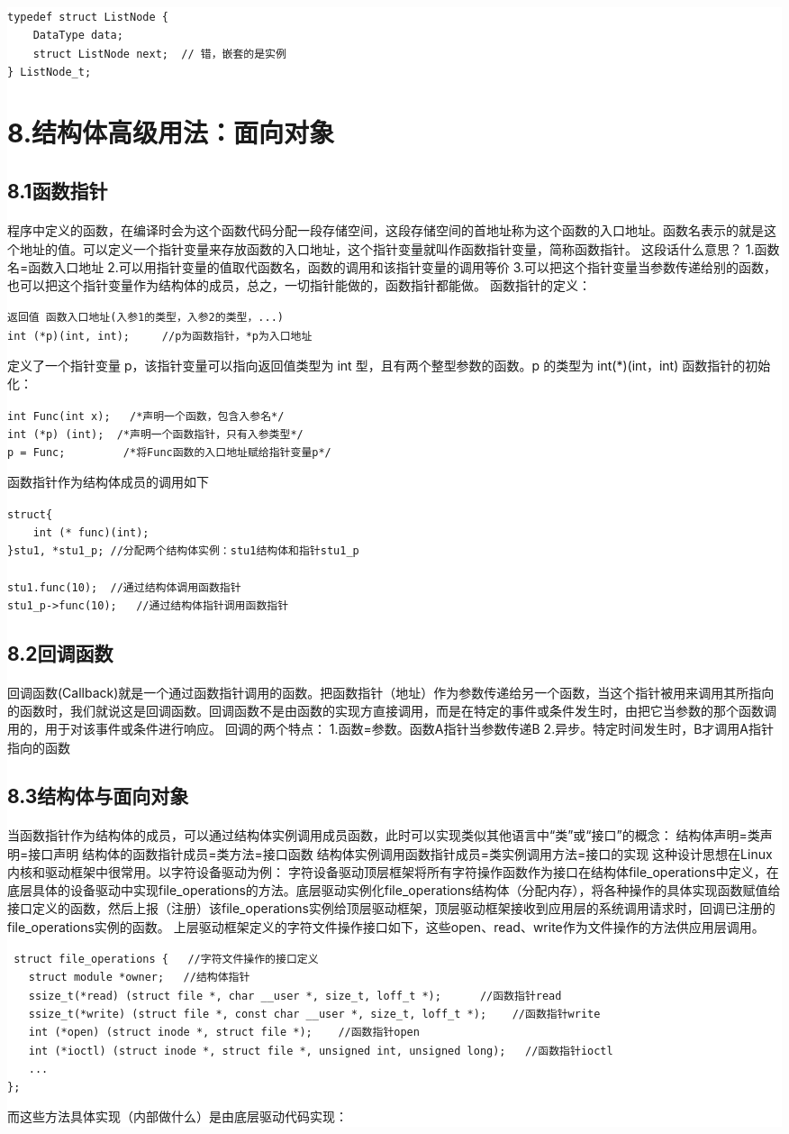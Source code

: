     typedef struct ListNode {
    	DataType data;           
    	struct ListNode next;  // 错，嵌套的是实例 
    } ListNode_t;
# 8.结构体高级用法：面向对象
## 8.1函数指针
程序中定义的函数，在编译时会为这个函数代码分配一段存储空间，这段存储空间的首地址称为这个函数的入口地址。函数名表示的就是这个地址的值。可以定义一个指针变量来存放函数的入口地址，这个指针变量就叫作函数指针变量，简称函数指针。
这段话什么意思？
1.函数名=函数入口地址
2.可以用指针变量的值取代函数名，函数的调用和该指针变量的调用等价
3.可以把这个指针变量当参数传递给别的函数，也可以把这个指针变量作为结构体的成员，总之，一切指针能做的，函数指针都能做。
函数指针的定义：

    返回值 函数入口地址(入参1的类型，入参2的类型，...)
    int (*p)(int, int);     //p为函数指针，*p为入口地址
定义了一个指针变量 p，该指针变量可以指向返回值类型为 int 型，且有两个整型参数的函数。p 的类型为 int(*)(int，int)
函数指针的初始化：

    int Func(int x);   /*声明一个函数，包含入参名*/
    int (*p) (int);  /*声明一个函数指针，只有入参类型*/
    p = Func;         /*将Func函数的入口地址赋给指针变量p*/
函数指针作为结构体成员的调用如下

    struct{
        int (* func)(int);
    }stu1, *stu1_p; //分配两个结构体实例：stu1结构体和指针stu1_p
    
    stu1.func(10);  //通过结构体调用函数指针
    stu1_p->func(10);   //通过结构体指针调用函数指针
## 8.2回调函数
回调函数(Callback)就是一个通过函数指针调用的函数。把函数指针（地址）作为参数传递给另一个函数，当这个指针被用来调用其所指向的函数时，我们就说这是回调函数。回调函数不是由函数的实现方直接调用，而是在特定的事件或条件发生时，由把它当参数的那个函数调用的，用于对该事件或条件进行响应。
回调的两个特点：
1.函数=参数。函数A指针当参数传递B
2.异步。特定时间发生时，B才调用A指针指向的函数
## 8.3结构体与面向对象
当函数指针作为结构体的成员，可以通过结构体实例调用成员函数，此时可以实现类似其他语言中“类”或“接口”的概念：
结构体声明=类声明=接口声明
结构体的函数指针成员=类方法=接口函数
结构体实例调用函数指针成员=类实例调用方法=接口的实现
这种设计思想在Linux内核和驱动框架中很常用。以字符设备驱动为例：
字符设备驱动顶层框架将所有字符操作函数作为接口在结构体file_operations中定义，在底层具体的设备驱动中实现file_operations的方法。底层驱动实例化file_operations结构体（分配内存），将各种操作的具体实现函数赋值给接口定义的函数，然后上报（注册）该file_operations实例给顶层驱动框架，顶层驱动框架接收到应用层的系统调用请求时，回调已注册的file_operations实例的函数。
上层驱动框架定义的字符文件操作接口如下，这些open、read、write作为文件操作的方法供应用层调用。

     struct file_operations {   //字符文件操作的接口定义
    　　struct module *owner;   //结构体指针
    　　ssize_t(*read) (struct file *, char __user *, size_t, loff_t *);      //函数指针read
    　　ssize_t(*write) (struct file *, const char __user *, size_t, loff_t *);    //函数指针write
    　　int (*open) (struct inode *, struct file *);    //函数指针open
    　　int (*ioctl) (struct inode *, struct file *, unsigned int, unsigned long);   //函数指针ioctl
    　　...
    };
而这些方法具体实现（内部做什么）是由底层驱动代码实现：
